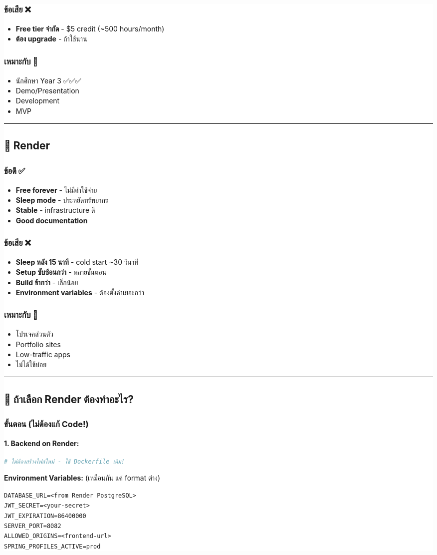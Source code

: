 ### ข้อเสีย ❌
- **Free tier จำกัด** - $5 credit (~500 hours/month)
- **ต้อง upgrade** - ถ้าใช้นาน

### เหมาะกับ 👥
- นักศึกษา Year 3 ✅✅✅
- Demo/Presentation
- Development
- MVP

---

## 🎨 Render

### ข้อดี ✅
- **Free forever** - ไม่มีค่าใช้จ่าย
- **Sleep mode** - ประหยัดทรัพยากร
- **Stable** - infrastructure ดี
- **Good documentation**

### ข้อเสีย ❌
- **Sleep หลัง 15 นาที** - cold start ~30 วินาที
- **Setup ซับซ้อนกว่า** - หลายขั้นตอน
- **Build ช้ากว่า** - เล็กน้อย
- **Environment variables** - ต้องตั้งค่าเยอะกว่า

### เหมาะกับ 👥
- โปรเจคส่วนตัว
- Portfolio sites
- Low-traffic apps
- ไม่ได้ใช้บ่อย

---

## 📝 ถ้าเลือก Render ต้องทำอะไร?

### ขั้นตอน (ไม่ต้องแก้ Code!)

**1. Backend on Render:**
```yaml
# ไม่ต้องสร้างไฟล์ใหม่ - ใช้ Dockerfile เดิม!
```

**Environment Variables:** (เหมือนกัน แค่ format ต่าง)
```
DATABASE_URL=<from Render PostgreSQL>
JWT_SECRET=<your-secret>
JWT_EXPIRATION=86400000
SERVER_PORT=8082
ALLOWED_ORIGINS=<frontend-url>
SPRING_PROFILES_ACTIVE=prod
```
